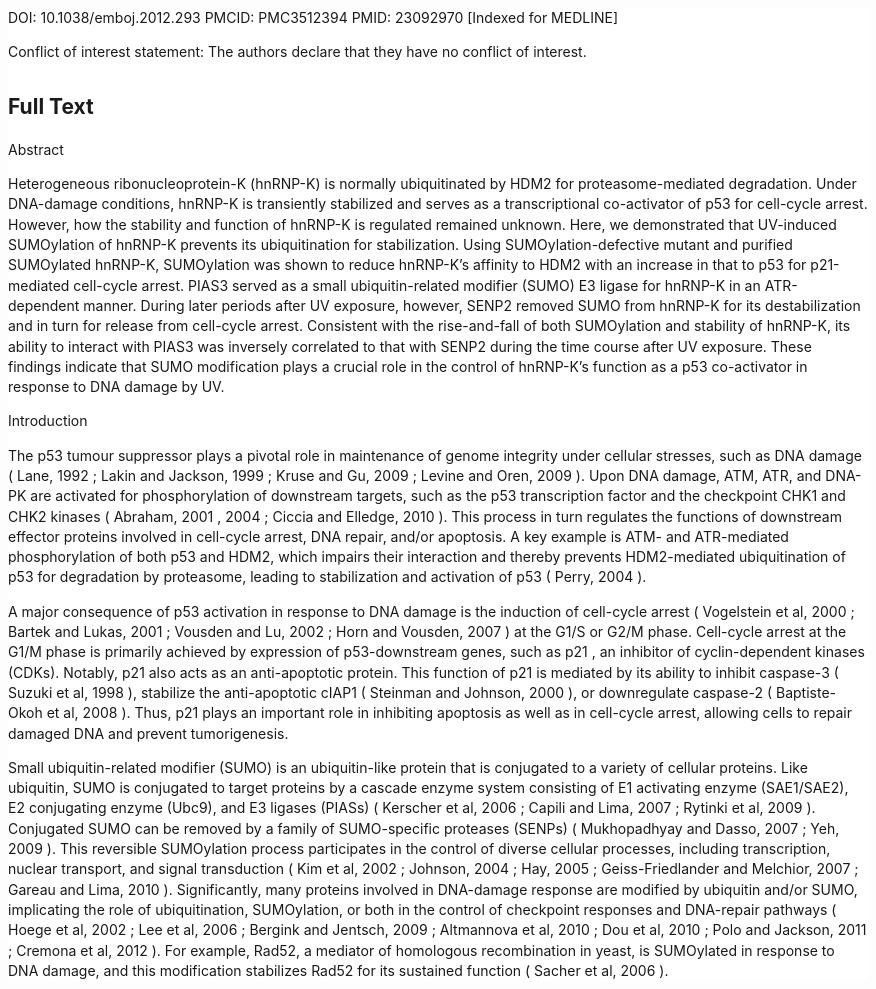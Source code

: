 DOI: 10.1038/emboj.2012.293
PMCID: PMC3512394
PMID: 23092970 [Indexed for MEDLINE]

Conflict of interest statement: The authors declare that they have no conflict 
of interest.

## Full Text

Abstract

Heterogeneous ribonucleoprotein-K (hnRNP-K) is normally ubiquitinated by HDM2 for proteasome-mediated degradation. Under DNA-damage conditions, hnRNP-K is transiently stabilized and serves as a transcriptional co-activator of p53 for cell-cycle arrest. However, how the stability and function of hnRNP-K is regulated remained unknown. Here, we demonstrated that UV-induced SUMOylation of hnRNP-K prevents its ubiquitination for stabilization. Using SUMOylation-defective mutant and purified SUMOylated hnRNP-K, SUMOylation was shown to reduce hnRNP-K’s affinity to HDM2 with an increase in that to p53 for p21-mediated cell-cycle arrest. PIAS3 served as a small ubiquitin-related modifier (SUMO) E3 ligase for hnRNP-K in an ATR-dependent manner. During later periods after UV exposure, however, SENP2 removed SUMO from hnRNP-K for its destabilization and in turn for release from cell-cycle arrest. Consistent with the rise-and-fall of both SUMOylation and stability of hnRNP-K, its ability to interact with PIAS3 was inversely correlated to that with SENP2 during the time course after UV exposure. These findings indicate that SUMO modification plays a crucial role in the control of hnRNP-K’s function as a p53 co-activator in response to DNA damage by UV.

Introduction

The p53 tumour suppressor plays a pivotal role in maintenance of genome integrity under cellular stresses, such as DNA damage ( Lane, 1992 ; Lakin and Jackson, 1999 ; Kruse and Gu, 2009 ; Levine and Oren, 2009 ). Upon DNA damage, ATM, ATR, and DNA-PK are activated for phosphorylation of downstream targets, such as the p53 transcription factor and the checkpoint CHK1 and CHK2 kinases ( Abraham, 2001 , 2004 ; Ciccia and Elledge, 2010 ). This process in turn regulates the functions of downstream effector proteins involved in cell-cycle arrest, DNA repair, and/or apoptosis. A key example is ATM- and ATR-mediated phosphorylation of both p53 and HDM2, which impairs their interaction and thereby prevents HDM2-mediated ubiquitination of p53 for degradation by proteasome, leading to stabilization and activation of p53 ( Perry, 2004 ).

A major consequence of p53 activation in response to DNA damage is the induction of cell-cycle arrest ( Vogelstein et al, 2000 ; Bartek and Lukas, 2001 ; Vousden and Lu, 2002 ; Horn and Vousden, 2007 ) at the G1/S or G2/M phase. Cell-cycle arrest at the G1/M phase is primarily achieved by expression of p53-downstream genes, such as p21 , an inhibitor of cyclin-dependent kinases (CDKs). Notably, p21 also acts as an anti-apoptotic protein. This function of p21 is mediated by its ability to inhibit caspase-3 ( Suzuki et al, 1998 ), stabilize the anti-apoptotic cIAP1 ( Steinman and Johnson, 2000 ), or downregulate caspase-2 ( Baptiste-Okoh et al, 2008 ). Thus, p21 plays an important role in inhibiting apoptosis as well as in cell-cycle arrest, allowing cells to repair damaged DNA and prevent tumorigenesis.

Small ubiquitin-related modifier (SUMO) is an ubiquitin-like protein that is conjugated to a variety of cellular proteins. Like ubiquitin, SUMO is conjugated to target proteins by a cascade enzyme system consisting of E1 activating enzyme (SAE1/SAE2), E2 conjugating enzyme (Ubc9), and E3 ligases (PIASs) ( Kerscher et al, 2006 ; Capili and Lima, 2007 ; Rytinki et al, 2009 ). Conjugated SUMO can be removed by a family of SUMO-specific proteases (SENPs) ( Mukhopadhyay and Dasso, 2007 ; Yeh, 2009 ). This reversible SUMOylation process participates in the control of diverse cellular processes, including transcription, nuclear transport, and signal transduction ( Kim et al, 2002 ; Johnson, 2004 ; Hay, 2005 ; Geiss-Friedlander and Melchior, 2007 ; Gareau and Lima, 2010 ). Significantly, many proteins involved in DNA-damage response are modified by ubiquitin and/or SUMO, implicating the role of ubiquitination, SUMOylation, or both in the control of checkpoint responses and DNA-repair pathways ( Hoege et al, 2002 ; Lee et al, 2006 ; Bergink and Jentsch, 2009 ; Altmannova et al, 2010 ; Dou et al, 2010 ; Polo and Jackson, 2011 ; Cremona et al, 2012 ). For example, Rad52, a mediator of homologous recombination in yeast, is SUMOylated in response to DNA damage, and this modification stabilizes Rad52 for its sustained function ( Sacher et al, 2006 ).
